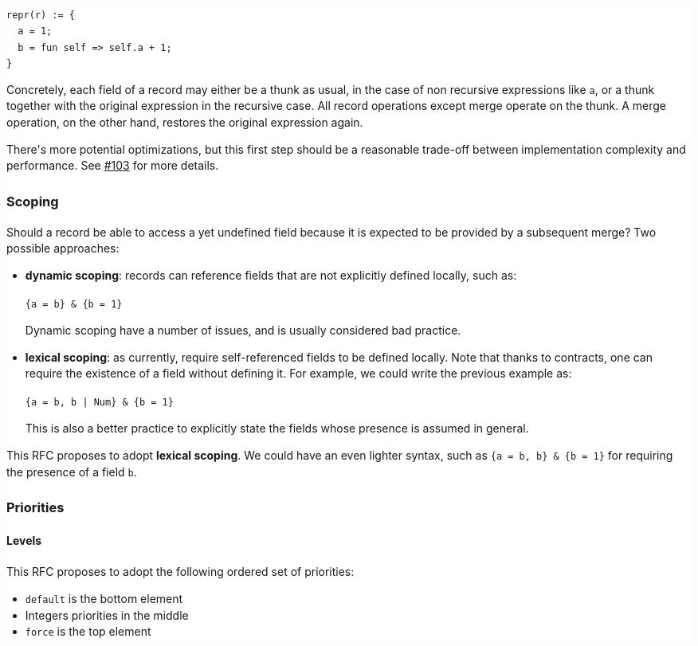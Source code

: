 ```text
repr(r) := {
  a = 1;
  b = fun self => self.a + 1;
}
```

Concretely, each field of a record may either be a thunk as usual, in the case
of non recursive expressions like `a`, or a thunk together with the original
expression in the recursive case. All record operations except merge operate
on the thunk. A merge operation, on the other hand, restores the original
expression again.

There's more potential optimizations, but this first step should be a reasonable
trade-off between implementation complexity and performance. See
[#103](https://github.com/tweag/nickel/issues/103) for more details.

### Scoping

Should a record be able to access a yet undefined field because it is expected
to be provided by a subsequent merge? Two possible approaches:

- **dynamic scoping**: records can reference fields that are not explicitly
  defined locally, such as:

  ```nickel
  {a = b} & {b = 1}
  ```

  Dynamic scoping have a number of issues, and is usually considered bad
  practice.
- **lexical scoping**: as currently, require self-referenced fields to be
  defined locally. Note that thanks to contracts, one can require the existence
  of a field without defining it. For example, we could write the previous
  example as:

  ```nickel
  {a = b, b | Num} & {b = 1}
  ```

  This is also a better practice to explicitly state the fields whose presence
  is assumed in general.

This RFC proposes to adopt **lexical scoping**. We could have an even lighter
syntax, such as `{a = b, b} & {b = 1}` for requiring the presence of a field
`b`.

### Priorities

#### Levels

This RFC proposes to adopt the following ordered set of priorities:

- `default` is the bottom element
- Integers priorities in the middle
- `force` is the top element
